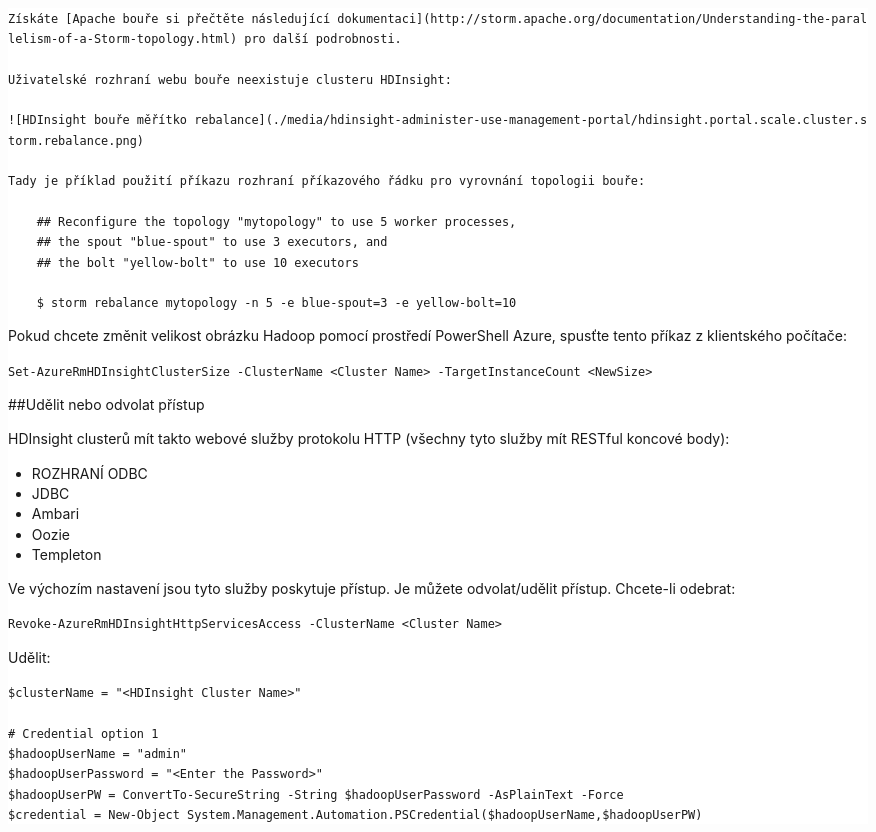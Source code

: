     Získáte [Apache bouře si přečtěte následující dokumentaci](http://storm.apache.org/documentation/Understanding-the-parallelism-of-a-Storm-topology.html) pro další podrobnosti.

    Uživatelské rozhraní webu bouře neexistuje clusteru HDInsight:

    ![HDInsight bouře měřítko rebalance](./media/hdinsight-administer-use-management-portal/hdinsight.portal.scale.cluster.storm.rebalance.png)

    Tady je příklad použití příkazu rozhraní příkazového řádku pro vyrovnání topologii bouře:

        ## Reconfigure the topology "mytopology" to use 5 worker processes,
        ## the spout "blue-spout" to use 3 executors, and
        ## the bolt "yellow-bolt" to use 10 executors

        $ storm rebalance mytopology -n 5 -e blue-spout=3 -e yellow-bolt=10

Pokud chcete změnit velikost obrázku Hadoop pomocí prostředí PowerShell Azure, spusťte tento příkaz z klientského počítače:

    Set-AzureRmHDInsightClusterSize -ClusterName <Cluster Name> -TargetInstanceCount <NewSize>
    

##<a name="grantrevoke-access"></a>Udělit nebo odvolat přístup

HDInsight clusterů mít takto webové služby protokolu HTTP (všechny tyto služby mít RESTful koncové body):

- ROZHRANÍ ODBC
- JDBC
- Ambari
- Oozie
- Templeton


Ve výchozím nastavení jsou tyto služby poskytuje přístup. Je můžete odvolat/udělit přístup. Chcete-li odebrat:

    Revoke-AzureRmHDInsightHttpServicesAccess -ClusterName <Cluster Name>

Udělit:

    $clusterName = "<HDInsight Cluster Name>"

    # Credential option 1
    $hadoopUserName = "admin"
    $hadoopUserPassword = "<Enter the Password>"
    $hadoopUserPW = ConvertTo-SecureString -String $hadoopUserPassword -AsPlainText -Force
    $credential = New-Object System.Management.Automation.PSCredential($hadoopUserName,$hadoopUserPW)
